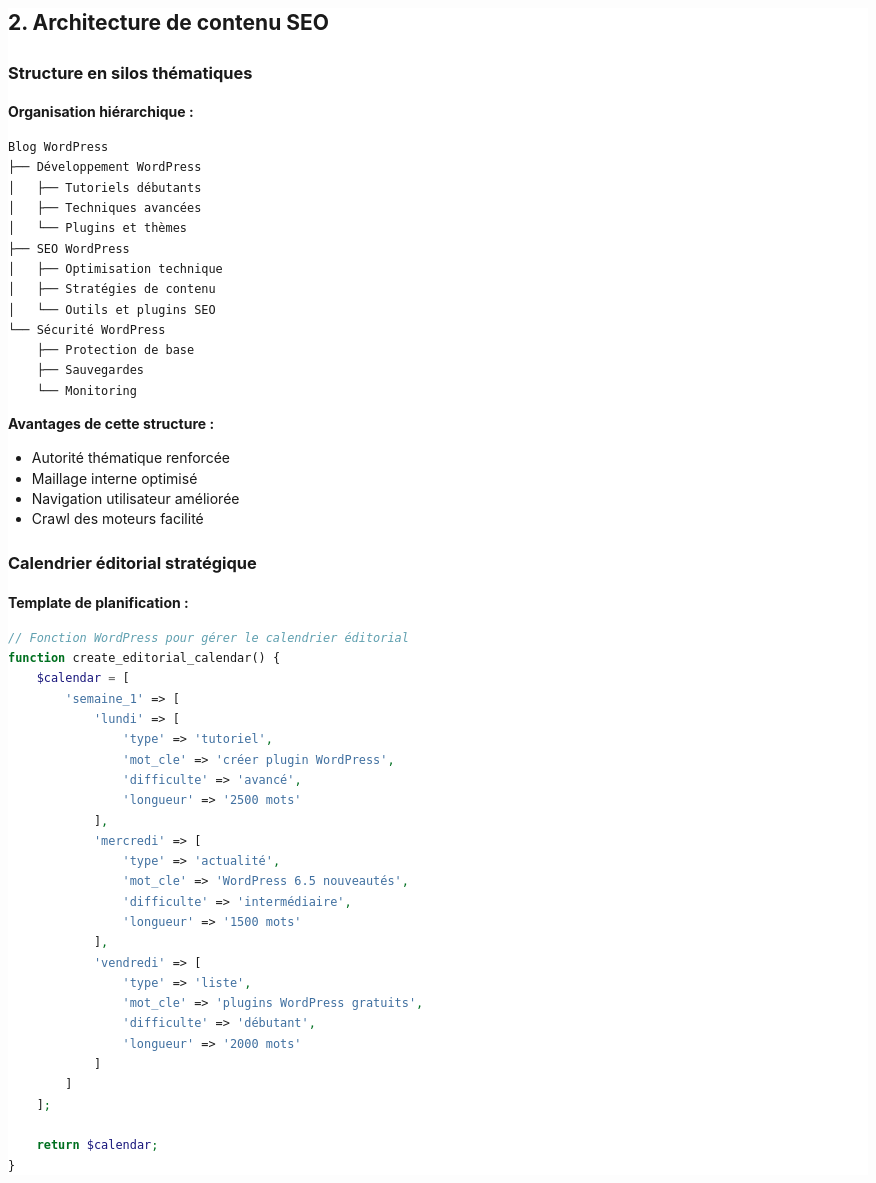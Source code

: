 ## 2. Architecture de contenu SEO

### Structure en silos thématiques

**Organisation hiérarchique :**
```
Blog WordPress
├── Développement WordPress
│   ├── Tutoriels débutants
│   ├── Techniques avancées
│   └── Plugins et thèmes
├── SEO WordPress
│   ├── Optimisation technique
│   ├── Stratégies de contenu
│   └── Outils et plugins SEO
└── Sécurité WordPress
    ├── Protection de base
    ├── Sauvegardes
    └── Monitoring
```

**Avantages de cette structure :**
- Autorité thématique renforcée
- Maillage interne optimisé
- Navigation utilisateur améliorée
- Crawl des moteurs facilité

### Calendrier éditorial stratégique

**Template de planification :**
```php
// Fonction WordPress pour gérer le calendrier éditorial
function create_editorial_calendar() {
    $calendar = [
        'semaine_1' => [
            'lundi' => [
                'type' => 'tutoriel',
                'mot_cle' => 'créer plugin WordPress',
                'difficulte' => 'avancé',
                'longueur' => '2500 mots'
            ],
            'mercredi' => [
                'type' => 'actualité',
                'mot_cle' => 'WordPress 6.5 nouveautés',
                'difficulte' => 'intermédiaire',
                'longueur' => '1500 mots'
            ],
            'vendredi' => [
                'type' => 'liste',
                'mot_cle' => 'plugins WordPress gratuits',
                'difficulte' => 'débutant',
                'longueur' => '2000 mots'
            ]
        ]
    ];
    
    return $calendar;
}
```
